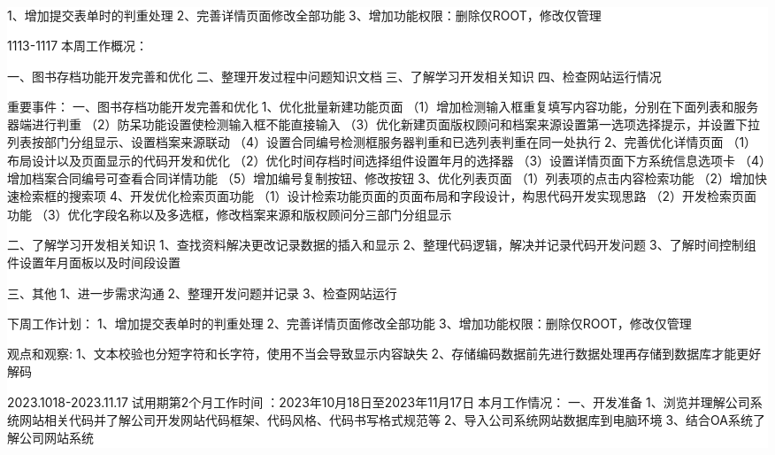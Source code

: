 1、增加提交表单时的判重处理
2、完善详情页面修改全部功能
3、增加功能权限：删除仅ROOT，修改仅管理

1113-1117
本周工作概况：

一、图书存档功能开发完善和优化
二、整理开发过程中问题知识文档
三、了解学习开发相关知识
四、检查网站运行情况

重要事件：
一、图书存档功能开发完善和优化
1、优化批量新建功能页面
（1）增加检测输入框重复填写内容功能，分别在下面列表和服务器端进行判重
（2）防呆功能设置使检测输入框不能直接输入
（3）优化新建页面版权顾问和档案来源设置第一选项选择提示，并设置下拉列表按部门分组显示、设置档案来源联动
（4）设置合同编号检测框服务器判重和已选列表判重在同一处执行
2、完善优化详情页面
（1）布局设计以及页面显示的代码开发和优化
（2）优化时间存档时间选择组件设置年月的选择器
（3）设置详情页面下方系统信息选项卡
（4）增加档案合同编号可查看合同详情功能
（5）增加编号复制按钮、修改按钮
3、优化列表页面
（1）列表项的点击内容检索功能
（2）增加快速检索框的搜索项
4、开发优化检索页面功能
（1）设计检索功能页面的页面布局和字段设计，构思代码开发实现思路
（2）开发检索页面功能
（3）优化字段名称以及多选框，修改档案来源和版权顾问分三部门分组显示


二、了解学习开发相关知识
1、查找资料解决更改记录数据的插入和显示
2、整理代码逻辑，解决并记录代码开发问题
3、了解时间控制组件设置年月面板以及时间段设置

三、其他
1、进一步需求沟通
2、整理开发问题并记录
3、检查网站运行

下周工作计划：
1、增加提交表单时的判重处理
2、完善详情页面修改全部功能
3、增加功能权限：删除仅ROOT，修改仅管理


观点和观察:
1、文本校验也分短字符和长字符，使用不当会导致显示内容缺失
2、存储编码数据前先进行数据处理再存储到数据库才能更好解码

2023.1018-2023.11.17
试用期第2个月工作时间 ：2023年10月18日至2023年11月17日
本月工作情况：
一、开发准备
1、浏览并理解公司系统网站相关代码并了解公司开发网站代码框架、代码风格、代码书写格式规范等
2、导入公司系统网站数据库到电脑环境
3、结合OA系统了解公司网站系统
